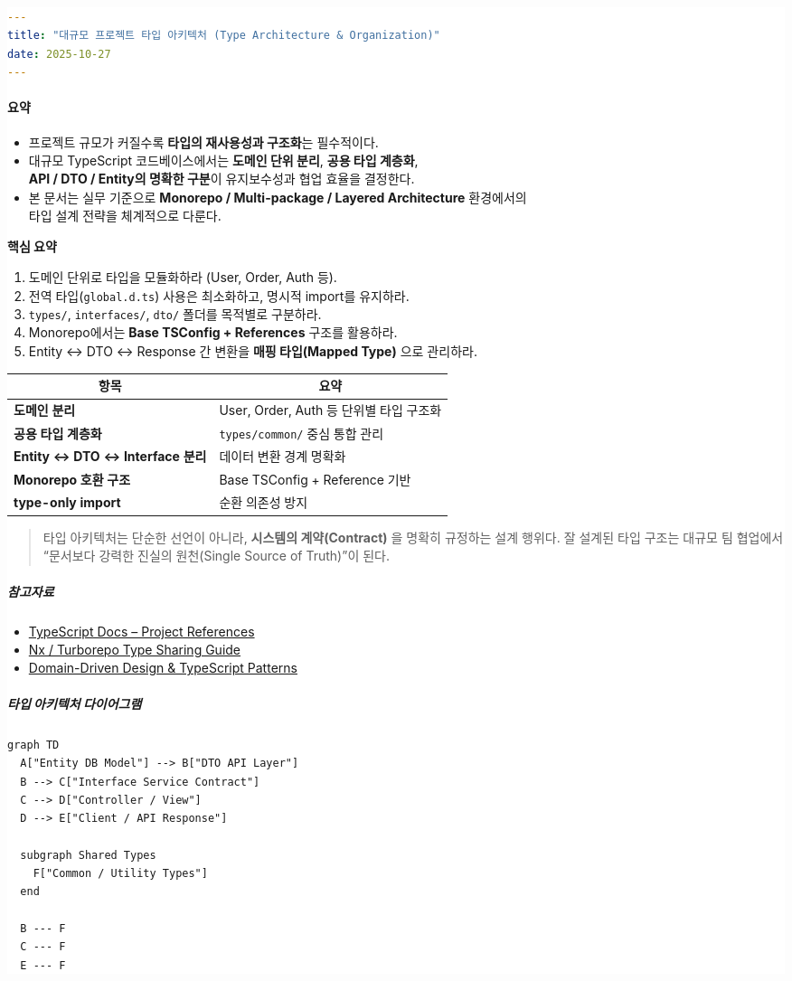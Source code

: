 ```yaml
---
title: "대규모 프로젝트 타입 아키텍처 (Type Architecture & Organization)"
date: 2025-10-27
---
```



#### 요약
- 프로젝트 규모가 커질수록 **타입의 재사용성과 구조화**는 필수적이다.  
- 대규모 TypeScript 코드베이스에서는 **도메인 단위 분리**, **공용 타입 계층화**,  
  **API / DTO / Entity의 명확한 구분**이 유지보수성과 협업 효율을 결정한다.  
- 본 문서는 실무 기준으로 **Monorepo / Multi-package / Layered Architecture** 환경에서의  
  타입 설계 전략을 체계적으로 다룬다.  

**핵심 요약**
1. 도메인 단위로 타입을 모듈화하라 (User, Order, Auth 등).  
2. 전역 타입(`global.d.ts`) 사용은 최소화하고, 명시적 import를 유지하라.  
3. `types/`, `interfaces/`, `dto/` 폴더를 목적별로 구분하라.  
4. Monorepo에서는 **Base TSConfig + References** 구조를 활용하라.  
5. Entity ↔ DTO ↔ Response 간 변환을 **매핑 타입(Mapped Type)** 으로 관리하라.  

| 항목                              | 요약                             |
| ------------------------------- | ------------------------------ |
| **도메인 분리**                      | User, Order, Auth 등 단위별 타입 구조화 |
| **공용 타입 계층화**                   | `types/common/` 중심 통합 관리       |
| **Entity ↔ DTO ↔ Interface 분리** | 데이터 변환 경계 명확화                  |
| **Monorepo 호환 구조**              | Base TSConfig + Reference 기반   |
| **type-only import**            | 순환 의존성 방지                      |

> 타입 아키텍처는 단순한 선언이 아니라,
> **시스템의 계약(Contract)** 을 명확히 규정하는 설계 행위다.
> 잘 설계된 타입 구조는 대규모 팀 협업에서
> “문서보다 강력한 진실의 원천(Single Source of Truth)”이 된다.


##### 참고자료
- [TypeScript Docs – Project References](https://www.typescriptlang.org/docs/handbook/project-references.html)
- [Nx / Turborepo Type Sharing Guide](https://nx.dev/packages/js)
- [Domain-Driven Design & TypeScript Patterns](https://khalilstemmler.com/)

##### 타입 아키텍처 다이어그램

```mermaid
graph TD
  A["Entity DB Model"] --> B["DTO API Layer"]
  B --> C["Interface Service Contract"]
  C --> D["Controller / View"]
  D --> E["Client / API Response"]

  subgraph Shared Types
    F["Common / Utility Types"]
  end

  B --- F
  C --- F
  E --- F
```
